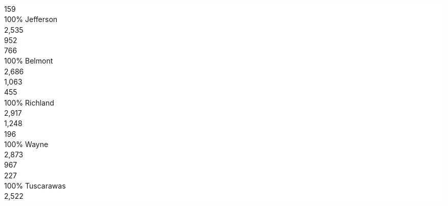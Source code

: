 </div></td>
<td><div>
159
</div></td>
<td>100<span class="eln-percent-sign">%</span></td>
</tr>
<tr class="odd">
<td>Jefferson</td>
<td><div class="eln-swatch-light eln-democrat-1">
2,535
</div></td>
<td><div>
952
</div></td>
<td><div>
766
</div></td>
<td>100<span class="eln-percent-sign">%</span></td>
</tr>
<tr class="even">
<td>Belmont</td>
<td><div class="eln-swatch-light eln-democrat-1">
2,686
</div></td>
<td><div>
1,063
</div></td>
<td><div>
455
</div></td>
<td>100<span class="eln-percent-sign">%</span></td>
</tr>
<tr class="odd">
<td>Richland</td>
<td><div class="eln-swatch-light eln-democrat-1">
2,917
</div></td>
<td><div>
1,248
</div></td>
<td><div>
196
</div></td>
<td>100<span class="eln-percent-sign">%</span></td>
</tr>
<tr class="even">
<td>Wayne</td>
<td><div class="eln-swatch-light eln-democrat-1">
2,873
</div></td>
<td><div>
967
</div></td>
<td><div>
227
</div></td>
<td>100<span class="eln-percent-sign">%</span></td>
</tr>
<tr class="odd">
<td>Tuscarawas</td>
<td><div class="eln-swatch-light eln-democrat-1">
2,522
</div></td>
<td><div>